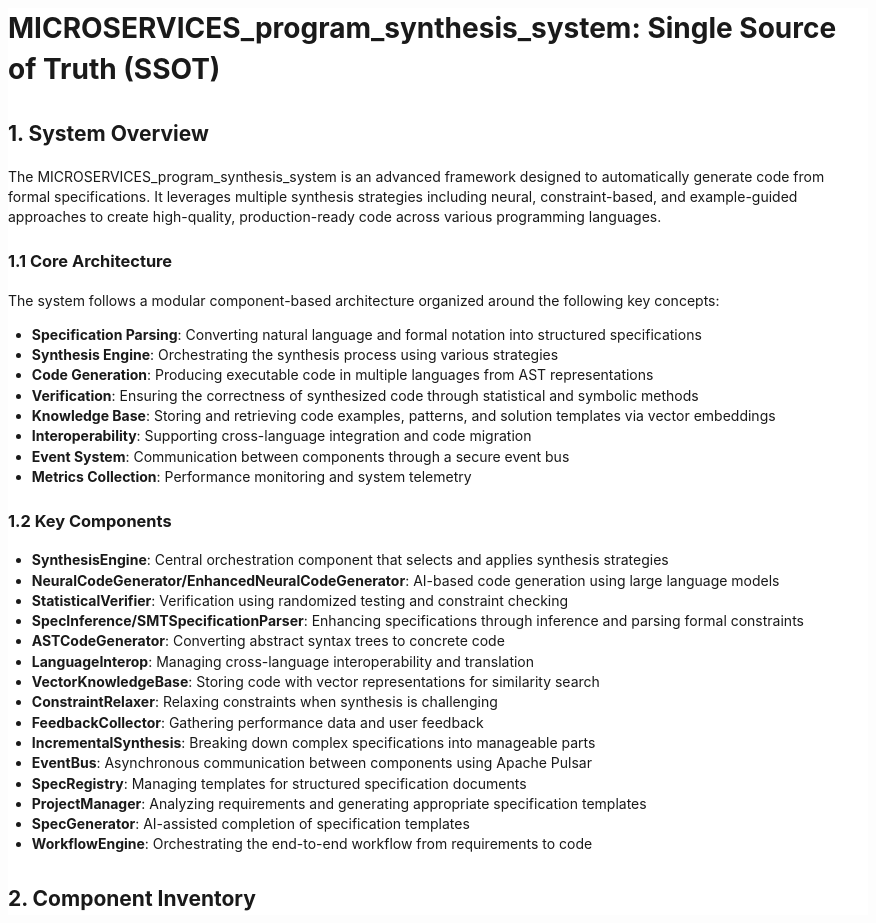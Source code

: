 # MICROSERVICES_program_synthesis_system: Single Source of Truth (SSOT)

## 1. System Overview

The MICROSERVICES_program_synthesis_system is an advanced framework designed to automatically generate code from formal specifications. It leverages multiple synthesis strategies including neural, constraint-based, and example-guided approaches to create high-quality, production-ready code across various programming languages.

### 1.1 Core Architecture

The system follows a modular component-based architecture organized around the following key concepts:

- **Specification Parsing**: Converting natural language and formal notation into structured specifications
- **Synthesis Engine**: Orchestrating the synthesis process using various strategies
- **Code Generation**: Producing executable code in multiple languages from AST representations
- **Verification**: Ensuring the correctness of synthesized code through statistical and symbolic methods
- **Knowledge Base**: Storing and retrieving code examples, patterns, and solution templates via vector embeddings
- **Interoperability**: Supporting cross-language integration and code migration
- **Event System**: Communication between components through a secure event bus
- **Metrics Collection**: Performance monitoring and system telemetry

### 1.2 Key Components

- **SynthesisEngine**: Central orchestration component that selects and applies synthesis strategies
- **NeuralCodeGenerator/EnhancedNeuralCodeGenerator**: AI-based code generation using large language models
- **StatisticalVerifier**: Verification using randomized testing and constraint checking
- **SpecInference/SMTSpecificationParser**: Enhancing specifications through inference and parsing formal constraints
- **ASTCodeGenerator**: Converting abstract syntax trees to concrete code
- **LanguageInterop**: Managing cross-language interoperability and translation
- **VectorKnowledgeBase**: Storing code with vector representations for similarity search
- **ConstraintRelaxer**: Relaxing constraints when synthesis is challenging
- **FeedbackCollector**: Gathering performance data and user feedback
- **IncrementalSynthesis**: Breaking down complex specifications into manageable parts
- **EventBus**: Asynchronous communication between components using Apache Pulsar
- **SpecRegistry**: Managing templates for structured specification documents
- **ProjectManager**: Analyzing requirements and generating appropriate specification templates
- **SpecGenerator**: AI-assisted completion of specification templates
- **WorkflowEngine**: Orchestrating the end-to-end workflow from requirements to code

## 2. Component Inventory
